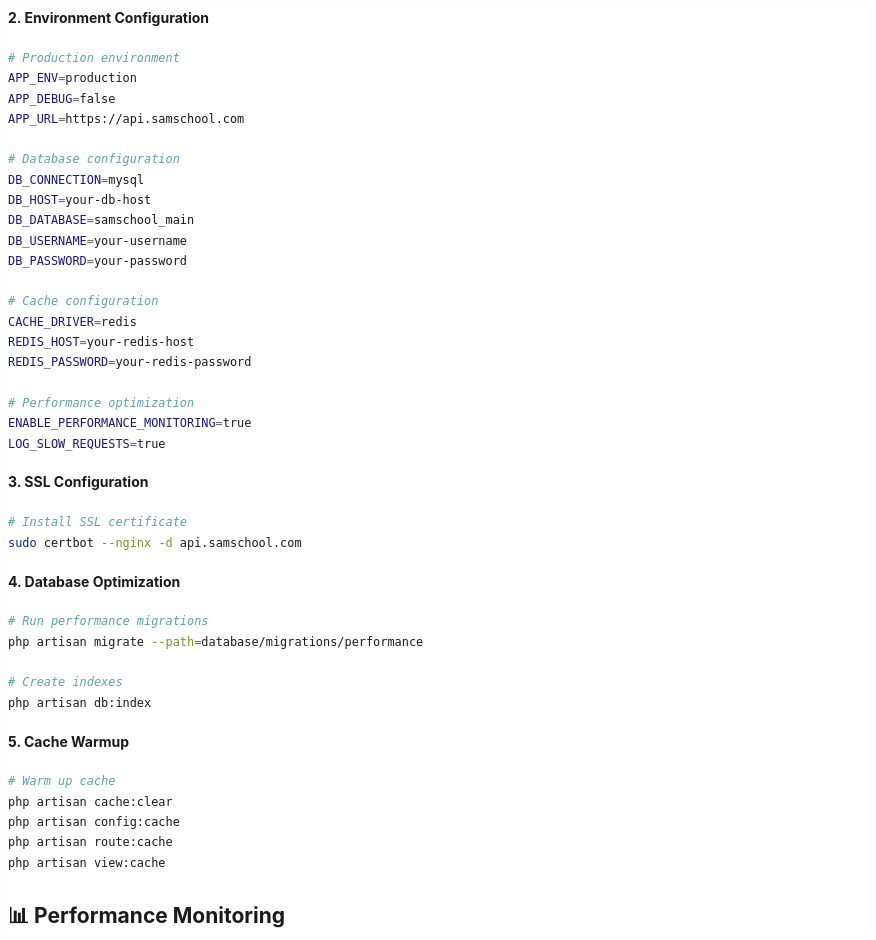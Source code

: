 #### 2. Environment Configuration

```bash
# Production environment
APP_ENV=production
APP_DEBUG=false
APP_URL=https://api.samschool.com

# Database configuration
DB_CONNECTION=mysql
DB_HOST=your-db-host
DB_DATABASE=samschool_main
DB_USERNAME=your-username
DB_PASSWORD=your-password

# Cache configuration
CACHE_DRIVER=redis
REDIS_HOST=your-redis-host
REDIS_PASSWORD=your-redis-password

# Performance optimization
ENABLE_PERFORMANCE_MONITORING=true
LOG_SLOW_REQUESTS=true
```

#### 3. SSL Configuration

```bash
# Install SSL certificate
sudo certbot --nginx -d api.samschool.com
```

#### 4. Database Optimization

```bash
# Run performance migrations
php artisan migrate --path=database/migrations/performance

# Create indexes
php artisan db:index
```

#### 5. Cache Warmup

```bash
# Warm up cache
php artisan cache:clear
php artisan config:cache
php artisan route:cache
php artisan view:cache
```

## 📊 Performance Monitoring
